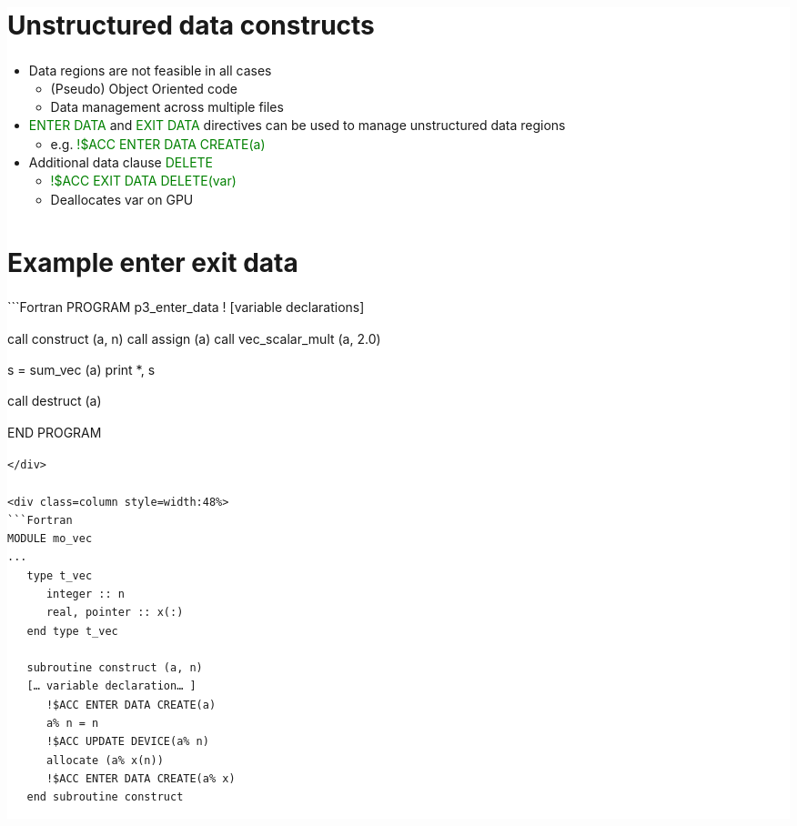 </div>

# Unstructured data constructs

* Data regions are not feasible in all cases
  * (Pseudo) Object Oriented code
  * Data management across multiple files
* <span style="color: green;"> ENTER DATA </span> and <span style="color: green;"> EXIT DATA </span> directives can be used to manage unstructured data
regions
  * e.g. <span style="color: green;"> !$ACC ENTER DATA CREATE(a) </span>
* Additional data clause <span style="color: green;"> DELETE </span>
  * <span style="color: green;"> !$ACC EXIT DATA DELETE(var) </span>
  * Deallocates var on GPU

# Example enter exit data

<div class=column style=width:48%>
```Fortran
PROGRAM p3_enter_data
! [variable declarations]
   
   call construct (a, n)
   call assign (a)
   call vec_scalar_mult (a, 2.0)
   
   s = sum_vec (a)
   print *, s
   
   call destruct (a)

END PROGRAM
```
</div>

<div class=column style=width:48%>
```Fortran
MODULE mo_vec
...
   type t_vec
      integer :: n
      real, pointer :: x(:)
   end type t_vec

   subroutine construct (a, n)
   [… variable declaration… ]
      !$ACC ENTER DATA CREATE(a)
      a% n = n
      !$ACC UPDATE DEVICE(a% n)
      allocate (a% x(n))
      !$ACC ENTER DATA CREATE(a% x)
   end subroutine construct
```
</div>
